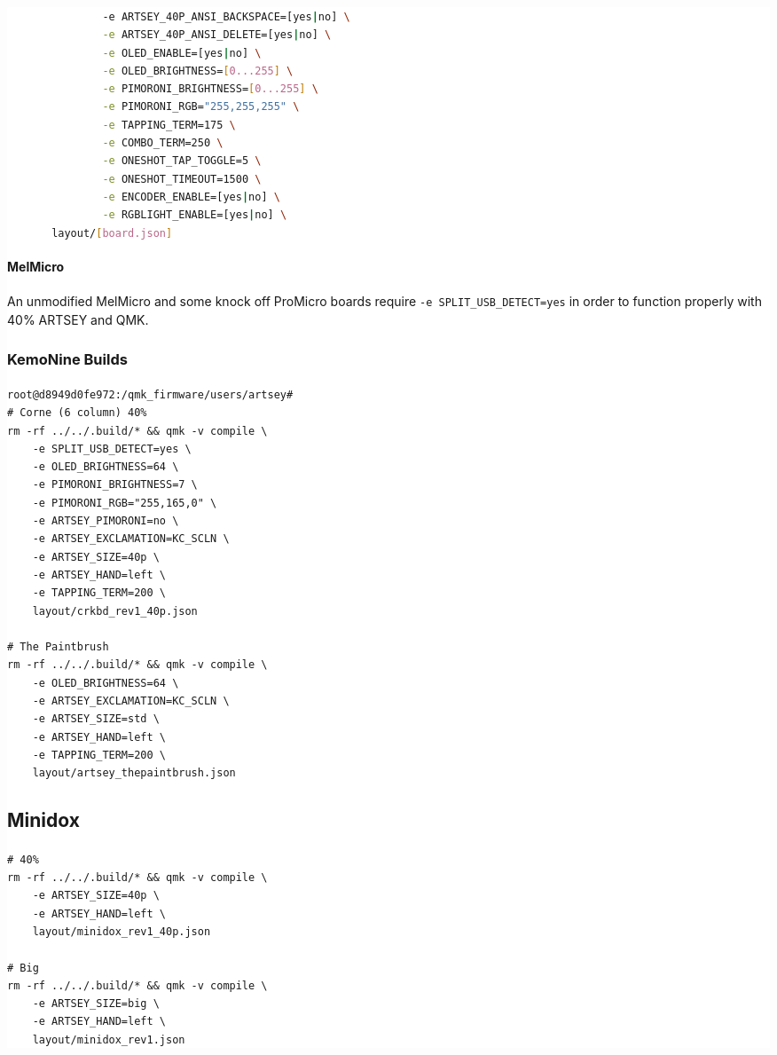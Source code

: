 ``` sh
               -e ARTSEY_40P_ANSI_BACKSPACE=[yes|no] \
               -e ARTSEY_40P_ANSI_DELETE=[yes|no] \
               -e OLED_ENABLE=[yes|no] \
               -e OLED_BRIGHTNESS=[0...255] \
               -e PIMORONI_BRIGHTNESS=[0...255] \
               -e PIMORONI_RGB="255,255,255" \
               -e TAPPING_TERM=175 \
               -e COMBO_TERM=250 \
               -e ONESHOT_TAP_TOGGLE=5 \
               -e ONESHOT_TIMEOUT=1500 \
               -e ENCODER_ENABLE=[yes|no] \
               -e RGBLIGHT_ENABLE=[yes|no] \
       layout/[board.json]
```

#### MelMicro

An unmodified MelMicro and some knock off ProMicro boards require `-e SPLIT_USB_DETECT=yes` in order to function properly with 40% ARTSEY and QMK.

### KemoNine Builds

```
root@d8949d0fe972:/qmk_firmware/users/artsey# 
# Corne (6 column) 40%
rm -rf ../../.build/* && qmk -v compile \
    -e SPLIT_USB_DETECT=yes \
    -e OLED_BRIGHTNESS=64 \
    -e PIMORONI_BRIGHTNESS=7 \
    -e PIMORONI_RGB="255,165,0" \
    -e ARTSEY_PIMORONI=no \
    -e ARTSEY_EXCLAMATION=KC_SCLN \
    -e ARTSEY_SIZE=40p \
    -e ARTSEY_HAND=left \
    -e TAPPING_TERM=200 \
    layout/crkbd_rev1_40p.json

# The Paintbrush
rm -rf ../../.build/* && qmk -v compile \
    -e OLED_BRIGHTNESS=64 \
    -e ARTSEY_EXCLAMATION=KC_SCLN \
    -e ARTSEY_SIZE=std \
    -e ARTSEY_HAND=left \
    -e TAPPING_TERM=200 \
    layout/artsey_thepaintbrush.json
```

## Minidox

```
# 40%
rm -rf ../../.build/* && qmk -v compile \
    -e ARTSEY_SIZE=40p \
    -e ARTSEY_HAND=left \
    layout/minidox_rev1_40p.json
    
# Big
rm -rf ../../.build/* && qmk -v compile \
    -e ARTSEY_SIZE=big \
    -e ARTSEY_HAND=left \
    layout/minidox_rev1.json
```
